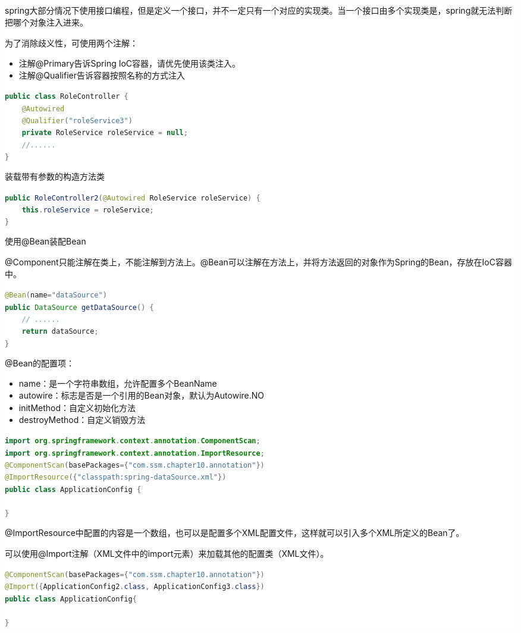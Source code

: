 spring大部分情况下使用接口编程，但是定义一个接口，并不一定只有一个对应的实现类。当一个接口由多个实现类是，spring就无法判断把哪个对象注入进来。

为了消除歧义性，可使用两个注解：

- 注解@Primary告诉Spring IoC容器，请优先使用该类注入。
- 注解@Qualifier告诉容器按照名称的方式注入

```Java
public class RoleController {
    @Autowired
    @Qualifier("roleService3")
    private RoleService roleService = null;
    //......
}
```

装载带有参数的构造方法类

```java
public RoleController2(@Autowired RoleService roleService) {
    this.roleService = roleService;
}
```

使用@Bean装配Bean

@Component只能注解在类上，不能注解到方法上。@Bean可以注解在方法上，并将方法返回的对象作为Spring的Bean，存放在IoC容器中。

```Java
@Bean(name="dataSource")
public DataSource getDataSource() {
    // ......
    return dataSource;
}
```

@Bean的配置项：

- name：是一个字符串数组，允许配置多个BeanName
- autowire：标志是否是一个引用的Bean对象，默认为Autowire.NO
- initMethod：自定义初始化方法
- destroyMethod：自定义销毁方法

```Java
import org.springframework.context.annotation.ComponentScan;
import org.springframework.context.annotation.ImportResource;
@ComponentScan(basePackages={"com.ssm.chapter10.annotation"})
@ImportResource({"classpath:spring-dataSource.xml"})
public class ApplicationConfig {
    
}
```

@ImportResource中配置的内容是一个数组，也可以是配置多个XML配置文件，这样就可以引入多个XML所定义的Bean了。

可以使用@Import注解（XML文件中的import元素）来加载其他的配置类（XML文件）。

```Java
@ComponentScan(basePackages={"com.ssm.chapter10.annotation"})
@Import({ApplicationConfig2.class, ApplicationConfig3.class})
public class ApplicationConfig{
    
}
```
